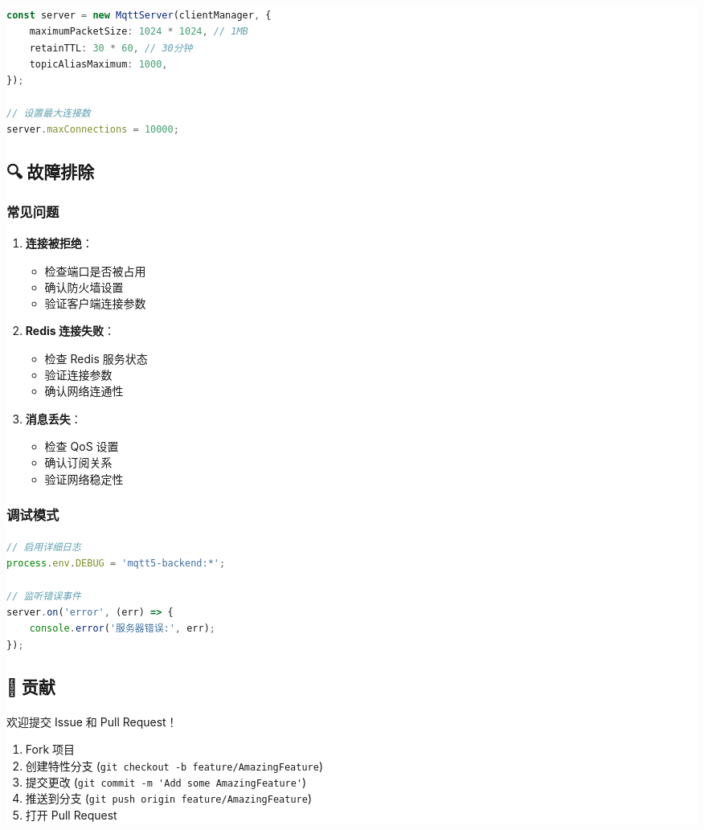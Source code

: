 ```typescript
const server = new MqttServer(clientManager, {
	maximumPacketSize: 1024 * 1024, // 1MB
	retainTTL: 30 * 60, // 30分钟
	topicAliasMaximum: 1000,
});

// 设置最大连接数
server.maxConnections = 10000;
```

## 🔍 故障排除

### 常见问题

1. **连接被拒绝**：

   - 检查端口是否被占用
   - 确认防火墙设置
   - 验证客户端连接参数

2. **Redis 连接失败**：

   - 检查 Redis 服务状态
   - 验证连接参数
   - 确认网络连通性

3. **消息丢失**：
   - 检查 QoS 设置
   - 确认订阅关系
   - 验证网络稳定性

### 调试模式

```typescript
// 启用详细日志
process.env.DEBUG = 'mqtt5-backend:*';

// 监听错误事件
server.on('error', (err) => {
	console.error('服务器错误:', err);
});
```

## 🤝 贡献

欢迎提交 Issue 和 Pull Request！

1. Fork 项目
2. 创建特性分支 (`git checkout -b feature/AmazingFeature`)
3. 提交更改 (`git commit -m 'Add some AmazingFeature'`)
4. 推送到分支 (`git push origin feature/AmazingFeature`)
5. 打开 Pull Request
